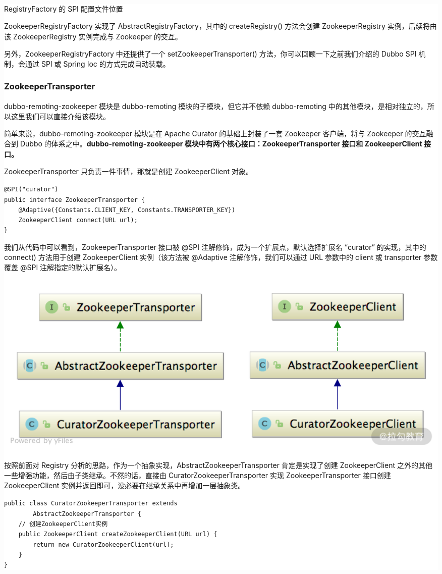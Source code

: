 RegistryFactory 的 SPI 配置文件位置

ZookeeperRegistryFactory 实现了 AbstractRegistryFactory，其中的 createRegistry() 方法会创建 ZookeeperRegistry 实例，后续将由该 ZookeeperRegistry 实例完成与 Zookeeper 的交互。

另外，ZookeeperRegistryFactory 中还提供了一个 setZookeeperTransporter() 方法，你可以回顾一下之前我们介绍的 Dubbo SPI 机制，会通过 SPI 或 Spring Ioc 的方式完成自动装载。

### ZookeeperTransporter

dubbo-remoting-zookeeper 模块是 dubbo-remoting 模块的子模块，但它并不依赖 dubbo-remoting 中的其他模块，是相对独立的，所以这里我们可以直接介绍该模块。

简单来说，dubbo-remoting-zookeeper 模块是在 Apache Curator 的基础上封装了一套 Zookeeper 客户端，将与 Zookeeper 的交互融合到 Dubbo 的体系之中。**dubbo-remoting-zookeeper 模块中有两个核心接口：ZookeeperTransporter 接口和 ZookeeperClient 接口。**

ZookeeperTransporter 只负责一件事情，那就是创建 ZookeeperClient 对象。

```
@SPI("curator")
public interface ZookeeperTransporter {
    @Adaptive({Constants.CLIENT_KEY, Constants.TRANSPORTER_KEY})
    ZookeeperClient connect(URL url);
}

```

我们从代码中可以看到，ZookeeperTransporter 接口被 @SPI 注解修饰，成为一个扩展点，默认选择扩展名 “curator” 的实现，其中的 connect() 方法用于创建 ZookeeperClient 实例（该方法被 @Adaptive 注解修饰，我们可以通过 URL 参数中的 client 或 transporter 参数覆盖 @SPI 注解指定的默认扩展名）。

![Drawing 2.png](assets/CgqCHl9ga2CAVhNZAACNo2yx1q4384.png)

按照前面对 Registry 分析的思路，作为一个抽象实现，AbstractZookeeperTransporter 肯定是实现了创建 ZookeeperClient 之外的其他一些增强功能，然后由子类继承。不然的话，直接由 CuratorZookeeperTransporter 实现 ZookeeperTransporter 接口创建 ZookeeperClient 实例并返回即可，没必要在继承关系中再增加一层抽象类。

```
public class CuratorZookeeperTransporter extends 
        AbstractZookeeperTransporter {
    // 创建ZookeeperClient实例
    public ZookeeperClient createZookeeperClient(URL url) {
        return new CuratorZookeeperClient(url); 
    }
}

```
